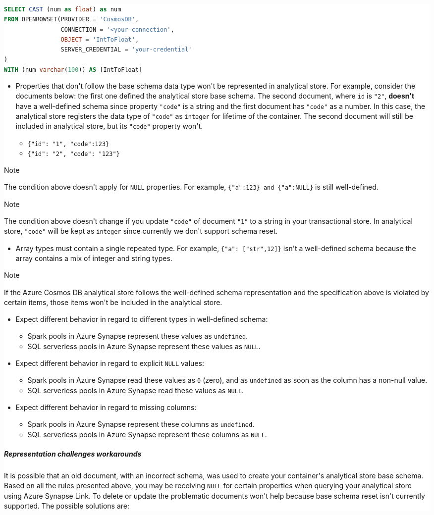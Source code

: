 ```SQL
SELECT CAST (num as float) as num
FROM OPENROWSET(PROVIDER = 'CosmosDB',
                CONNECTION = '<your-connection',
                OBJECT = 'IntToFloat',
                SERVER_CREDENTIAL = 'your-credential'
) 
WITH (num varchar(100)) AS [IntToFloat]
```

  * Properties that don't follow the base schema data type won't be represented in analytical store. For example, consider the documents below: the first one defined the analytical store base schema. The second document, where `id` is `"2"`, **doesn't** have a well-defined schema since property `"code"` is a string and the first document has `"code"` as a number. In this case, the analytical store registers the data type of `"code"` as `integer` for lifetime of the container. The second document will still be included in analytical store, but its `"code"` property won't.
  
    * `{"id": "1", "code":123}` 
    * `{"id": "2", "code": "123"}`
     
 > [!NOTE]
 > The condition above doesn't apply for `NULL` properties. For example, `{"a":123} and {"a":NULL}` is still well-defined.

> [!NOTE]
 > The condition above doesn't change if you update `"code"` of document `"1"` to a string in your transactional store. In analytical store, `"code"` will be kept as `integer` since currently we don't support schema reset.

* Array types must contain a single repeated type. For example, `{"a": ["str",12]}` isn't a well-defined schema because the array contains a mix of integer and string types.

> [!NOTE]
> If the Azure Cosmos DB analytical store follows the well-defined schema representation and the specification above is violated by certain items, those items won't be included in the analytical store.

* Expect different behavior in regard to different types in well-defined schema:
  * Spark pools in Azure Synapse represent these values as `undefined`.
  * SQL serverless pools in Azure Synapse represent these values as `NULL`.

* Expect different behavior in regard to explicit `NULL` values:
  * Spark pools in Azure Synapse read these values as `0` (zero), and as `undefined` as soon as the column has a non-null value.
  * SQL serverless pools in Azure Synapse read these values as `NULL`.
    
* Expect different behavior in regard to missing columns:
  * Spark pools in Azure Synapse represent these columns as `undefined`.
  * SQL serverless pools in Azure Synapse represent these columns as `NULL`.

##### Representation challenges workarounds

It is possible that an old document, with an incorrect schema, was used to create your container's analytical store base schema. Based on all the rules presented above, you may be receiving `NULL` for certain properties when querying your analytical store using Azure Synapse Link. To delete or update the problematic documents won't help because base schema reset isn't currently supported. The possible solutions are:
